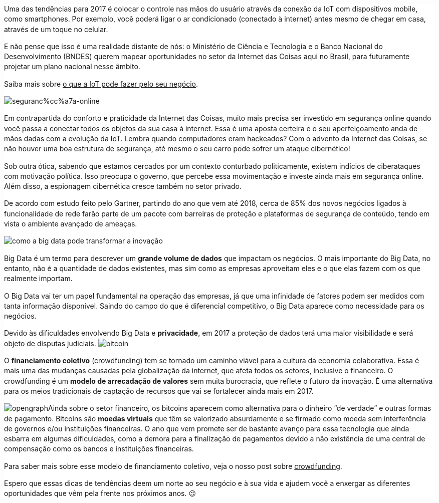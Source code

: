 Uma das tendências para 2017 é colocar o controle nas mãos do usuário através da conexão da IoT com dispositivos mobile, como smartphones. Por exemplo, você poderá ligar o ar condicionado (conectado à internet) antes mesmo de chegar em casa, através de um toque no celular.

E não pense que isso é uma realidade distante de nós: o Ministério de Ciência e Tecnologia e o Banco Nacional do Desenvolvimento (BNDES) querem mapear oportunidades no setor da Internet das Coisas aqui no Brasil, para futuramente projetar um plano nacional nesse âmbito.

Saiba mais sobre [o que a IoT pode fazer pelo seu negócio](https://descola.org/drops/internet-das-coisas/).

![seguranc%cc%a7a-online](https://descola.org/drops/wp-content/uploads/2016/12/seguranc%CC%A7a-online.png)

Em contrapartida do conforto e praticidade da Internet das Coisas, muito mais precisa ser investido em segurança online quando você passa a conectar todos os objetos da sua casa à internet. Essa é uma aposta certeira e o seu aperfeiçoamento anda de mãos dadas com a evolução da IoT. Lembra quando computadores eram hackeados? Com o advento da Internet das Coisas, se não houver uma boa estrutura de segurança, até mesmo o seu carro pode sofrer um ataque cibernético!

Sob outra ótica, sabendo que estamos cercados por um contexto conturbado politicamente, existem indícios de ciberataques com motivação política. Isso preocupa o governo, que percebe essa movimentação e investe ainda mais em segurança online. Além disso, a espionagem cibernética cresce também no setor privado.

De acordo com estudo feito pelo Gartner, partindo do ano que vem até 2018, cerca de 85% dos novos negócios ligados à funcionalidade de rede farão parte de um pacote com barreiras de proteção e plataformas de segurança de conteúdo, tendo em vista o ambiente avançado de ameaças.

![como a big data pode transformar a inovação](https://descola.org/drops/wp-content/uploads/2016/12/bigdata1-1024x287.png)

Big Data é um termo para descrever um **grande volume de dados** que impactam os negócios. O mais importante do Big Data, no entanto, não é a quantidade de dados existentes, mas sim como as empresas aproveitam eles e o que elas fazem com os que realmente importam.

O Big Data vai ter um papel fundamental na operação das empresas, já que uma infinidade de fatores podem ser medidos com tanta informação disponível. Saindo do campo do que é diferencial competitivo, o Big Data aparece como necessidade para os negócios.

Devido às dificuldades envolvendo Big Data e **privacidade**, em 2017 a proteção de dados terá uma maior visibilidade e será objeto de disputas judiciais.
![bitcoin](https://descola.org/drops/wp-content/uploads/2016/12/bitcoin-1024x287.png)

O **financiamento coletivo** (crowdfunding) tem se tornado um caminho viável para a cultura da economia colaborativa. Essa é mais uma das mudanças causadas pela globalização da internet, que afeta todos os setores, inclusive o financeiro. O crowdfunding é um **modelo de arrecadação de valores** sem muita burocracia, que reflete o futuro da inovação. É uma alternativa para os meios tradicionais de captação de recursos que vai se fortalecer ainda mais em 2017.

![opengraph](https://descola.org/drops/wp-content/uploads/2016/12/opengraph.png)Ainda sobre o setor financeiro, os bitcoins aparecem como alternativa para o dinheiro “de verdade” e outras formas de pagamento. Bitcoins são **moedas virtuais** que têm se valorizado absurdamente e se firmado como moeda sem interferência de governos e/ou instituições financeiras. O ano que vem promete ser de bastante avanço para essa tecnologia que ainda esbarra em algumas dificuldades, como a demora para a finalização de pagamentos devido a não existência de uma central de compensação como os bancos e instituições financeiras.

Para saber mais sobre esse modelo de financiamento coletivo, veja o nosso post sobre [crowdfunding](https://descola.org/drops/crowdfunding/).

Espero que essas dicas de tendências deem um norte ao seu negócio e à sua vida e ajudem você a enxergar as diferentes oportunidades que vêm pela frente nos próximos anos. 😉
